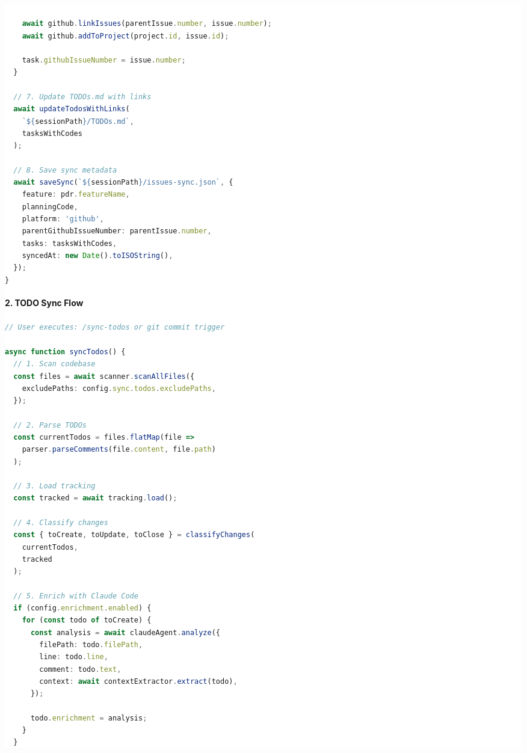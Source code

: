 ```typescript

    await github.linkIssues(parentIssue.number, issue.number);
    await github.addToProject(project.id, issue.id);

    task.githubIssueNumber = issue.number;
  }

  // 7. Update TODOs.md with links
  await updateTodosWithLinks(
    `${sessionPath}/TODOs.md`,
    tasksWithCodes
  );

  // 8. Save sync metadata
  await saveSync(`${sessionPath}/issues-sync.json`, {
    feature: pdr.featureName,
    planningCode,
    platform: 'github',
    parentGithubIssueNumber: parentIssue.number,
    tasks: tasksWithCodes,
    syncedAt: new Date().toISOString(),
  });
}
```

#### 2. TODO Sync Flow

```typescript
// User executes: /sync-todos or git commit trigger

async function syncTodos() {
  // 1. Scan codebase
  const files = await scanner.scanAllFiles({
    excludePaths: config.sync.todos.excludePaths,
  });

  // 2. Parse TODOs
  const currentTodos = files.flatMap(file =>
    parser.parseComments(file.content, file.path)
  );

  // 3. Load tracking
  const tracked = await tracking.load();

  // 4. Classify changes
  const { toCreate, toUpdate, toClose } = classifyChanges(
    currentTodos,
    tracked
  );

  // 5. Enrich with Claude Code
  if (config.enrichment.enabled) {
    for (const todo of toCreate) {
      const analysis = await claudeAgent.analyze({
        filePath: todo.filePath,
        line: todo.line,
        comment: todo.text,
        context: await contextExtractor.extract(todo),
      });

      todo.enrichment = analysis;
    }
  }

```
